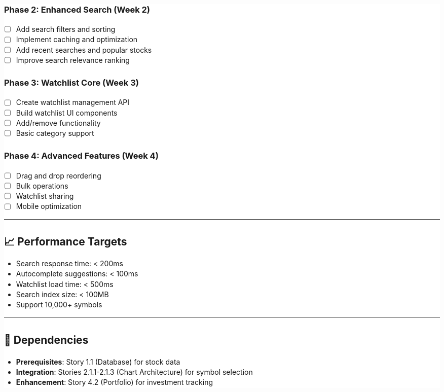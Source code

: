 ### Phase 2: Enhanced Search (Week 2)
- [ ] Add search filters and sorting
- [ ] Implement caching and optimization
- [ ] Add recent searches and popular stocks
- [ ] Improve search relevance ranking

### Phase 3: Watchlist Core (Week 3)
- [ ] Create watchlist management API
- [ ] Build watchlist UI components
- [ ] Add/remove functionality
- [ ] Basic category support

### Phase 4: Advanced Features (Week 4)
- [ ] Drag and drop reordering
- [ ] Bulk operations
- [ ] Watchlist sharing
- [ ] Mobile optimization

---

## 📈 Performance Targets
- Search response time: < 200ms
- Autocomplete suggestions: < 100ms
- Watchlist load time: < 500ms
- Search index size: < 100MB
- Support 10,000+ symbols

---

## 🔗 Dependencies
- **Prerequisites**: Story 1.1 (Database) for stock data
- **Integration**: Stories 2.1.1-2.1.3 (Chart Architecture) for symbol selection
- **Enhancement**: Story 4.2 (Portfolio) for investment tracking

